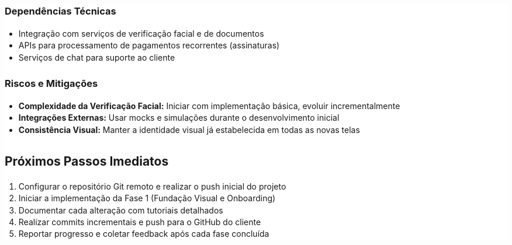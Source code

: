 ### Dependências Técnicas
- Integração com serviços de verificação facial e de documentos
- APIs para processamento de pagamentos recorrentes (assinaturas)
- Serviços de chat para suporte ao cliente

### Riscos e Mitigações
- **Complexidade da Verificação Facial:** Iniciar com implementação básica, evoluir incrementalmente
- **Integrações Externas:** Usar mocks e simulações durante o desenvolvimento inicial
- **Consistência Visual:** Manter a identidade visual já estabelecida em todas as novas telas

## Próximos Passos Imediatos

1. Configurar o repositório Git remoto e realizar o push inicial do projeto
2. Iniciar a implementação da Fase 1 (Fundação Visual e Onboarding)
3. Documentar cada alteração com tutoriais detalhados
4. Realizar commits incrementais e push para o GitHub do cliente
5. Reportar progresso e coletar feedback após cada fase concluída
